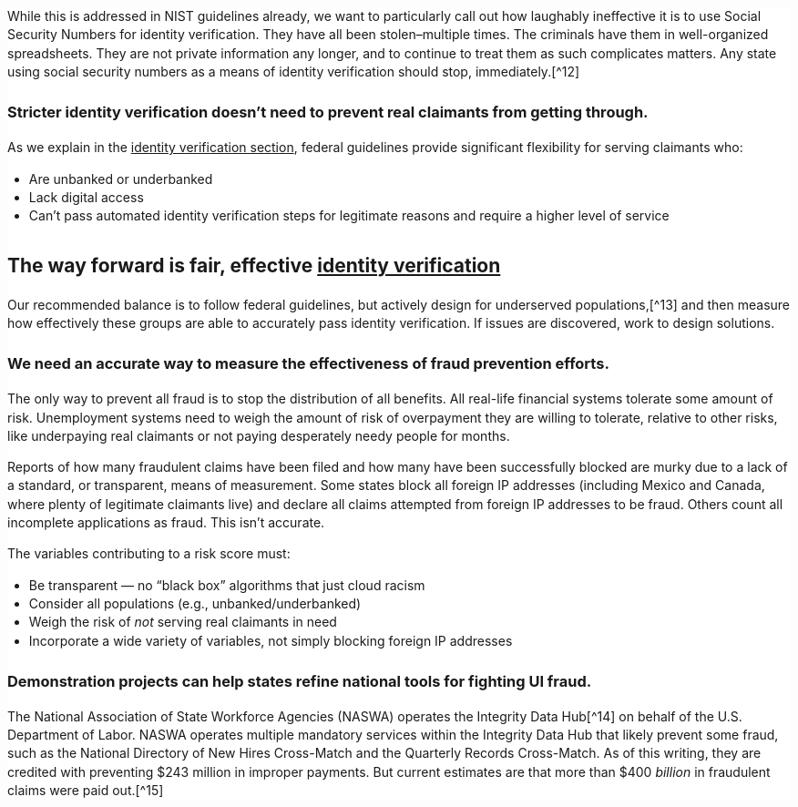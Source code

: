 While this is addressed in NIST guidelines already, we want to particularly call out how laughably ineffective it is to use Social Security Numbers for identity verification. They have all been stolen–multiple times. The criminals have them in well-organized spreadsheets. They are not private information any longer, and to continue to treat them as such complicates matters. Any state using social security numbers as a means of identity verification should stop, immediately.[^12] 

### Stricter identity verification doesn’t need to prevent real claimants from getting through. 
As we explain in the [identity verification section](https://improveunemployment.com/fraud/#identity-verification), federal guidelines provide significant flexibility for serving claimants who: 
*   Are unbanked or underbanked
*   Lack digital access
*   Can’t pass automated identity verification steps for legitimate reasons and require a higher level of service 



## The way forward is fair, effective [identity verification](https://improveunemployment.com/identity_verification/)
Our recommended balance is to follow federal guidelines, but actively design for underserved populations,[^13] and then measure how effectively these groups are able to accurately pass identity verification. If issues are discovered, work to design solutions.

### We need an accurate way to measure the effectiveness of fraud prevention efforts. 
The only way to prevent all fraud is to stop the distribution of all benefits.  All real-life financial systems tolerate some amount of risk. Unemployment systems need to weigh the amount of risk of overpayment they are willing to tolerate, relative to other risks, like underpaying real claimants or not paying desperately needy people for months.

Reports of how many fraudulent claims have been filed and how many have been successfully blocked are murky due to a lack of a standard, or transparent, means of measurement. Some states block all foreign IP addresses (including Mexico and Canada, where plenty of legitimate claimants live) and declare all claims attempted from foreign IP addresses to be fraud. Others count all incomplete applications as fraud. This isn’t accurate.

The variables contributing to a risk score must: 
*   Be transparent — no “black box” algorithms that just cloud racism  
*   Consider all populations (e.g., unbanked/underbanked)
*   Weigh the risk of _not_ serving real claimants in need
*   Incorporate a wide variety of variables, not simply blocking foreign IP addresses


### Demonstration projects can help states refine national tools for fighting UI fraud. 
The National Association of State Workforce Agencies (NASWA) operates the Integrity Data Hub[^14] on behalf of the U.S. Department of Labor. NASWA operates multiple mandatory services within the Integrity Data Hub that likely prevent some fraud, such as the National Directory of New Hires Cross-Match and the Quarterly Records Cross-Match. As of this writing, they are credited with preventing $243 million in improper payments. But current estimates are that more than $400 _billion_ in fraudulent claims were paid out.[^15]

